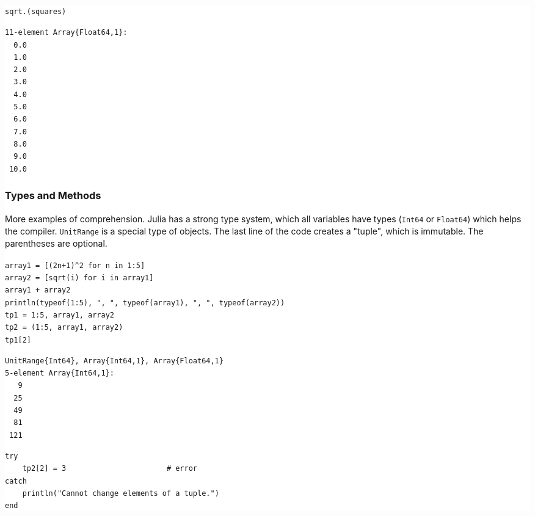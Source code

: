 

~~~~{.julia}
sqrt.(squares)
~~~~~~~~~~~~~

~~~~
11-element Array{Float64,1}:
  0.0
  1.0
  2.0
  3.0
  4.0
  5.0
  6.0
  7.0
  8.0
  9.0
 10.0
~~~~





### Types and Methods

More examples of comprehension.  Julia has a strong type system, which all variables
have types (`Int64` or `Float64`) which helps the compiler. `UnitRange` is a special
type of objects. The last line of the code creates a "tuple", which is immutable. The
parentheses are optional.

~~~~{.julia}
array1 = [(2n+1)^2 for n in 1:5]
array2 = [sqrt(i) for i in array1]
array1 + array2
println(typeof(1:5), ", ", typeof(array1), ", ", typeof(array2))
tp1 = 1:5, array1, array2
tp2 = (1:5, array1, array2)
tp1[2]
~~~~~~~~~~~~~

~~~~
UnitRange{Int64}, Array{Int64,1}, Array{Float64,1}
5-element Array{Int64,1}:
   9
  25
  49
  81
 121
~~~~



~~~~{.julia}
try
    tp2[2] = 3                       # error
catch
    println("Cannot change elements of a tuple.")
end
~~~~~~~~~~~~~
